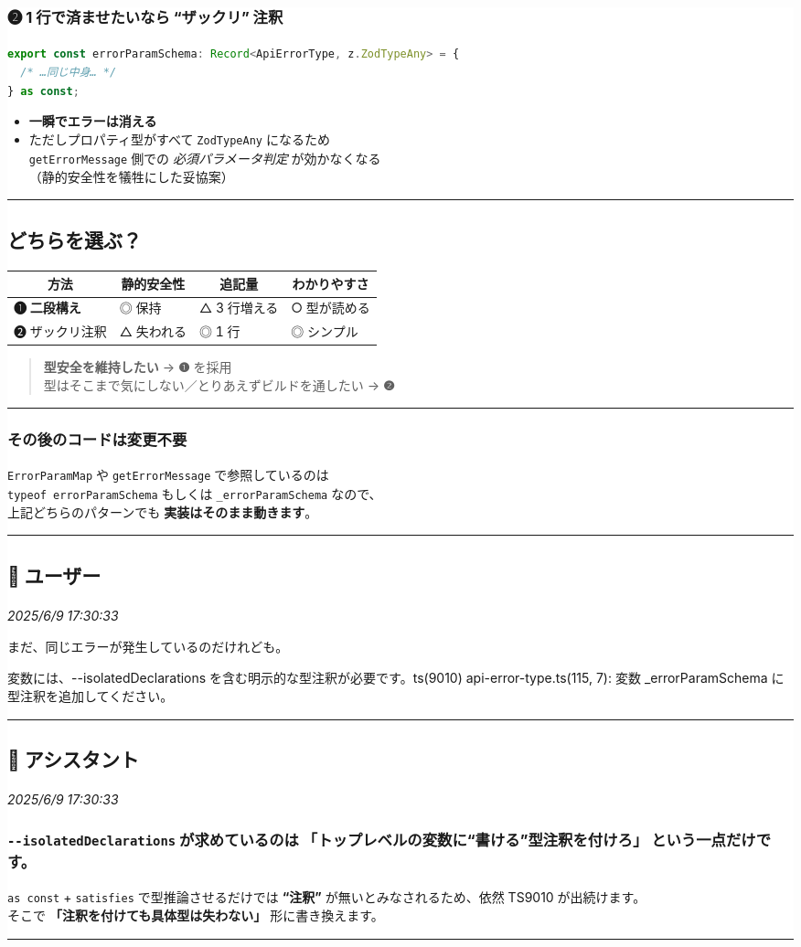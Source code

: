 ### ❷ 1 行で済ませたいなら “ザックリ” 注釈

```ts
export const errorParamSchema: Record<ApiErrorType, z.ZodTypeAny> = {
  /* …同じ中身… */
} as const;
```

* **一瞬でエラーは消える**  
* ただしプロパティ型がすべて `ZodTypeAny` になるため  
  `getErrorMessage` 側での *必須パラメータ判定* が効かなくなる  
  （静的安全性を犠牲にした妥協案）

---

## どちらを選ぶ？

| 方法 | 静的安全性 | 追記量 | わかりやすさ |
|------|------------|--------|--------------|
| **❶ 二段構え** | ◎ 保持 | △ 3 行増える | ○ 型が読める |
| ❷ ザックリ注釈 | △ 失われる | ◎ 1 行 | ◎ シンプル |

> **型安全を維持したい** → **❶** を採用  
> 型はそこまで気にしない／とりあえずビルドを通したい → **❷**

---

### その後のコードは変更不要

`ErrorParamMap` や `getErrorMessage` で参照しているのは  
`typeof errorParamSchema` もしくは `_errorParamSchema` なので、  
上記どちらのパターンでも **実装はそのまま動きます**。

---

## 👤 ユーザー
*2025/6/9 17:30:33*

まだ、同じエラーが発生しているのだけれども。

変数には、--isolatedDeclarations を含む明示的な型注釈が必要です。ts(9010)
api-error-type.ts(115, 7): 変数 \_errorParamSchema に型注釈を追加してください。

---

## 🤖 アシスタント
*2025/6/9 17:30:33*

### `--isolatedDeclarations` が求めているのは **「トップレベルの変数に“書ける”型注釈を付けろ」** という一点だけです。  
`as const` + `satisfies` で型推論させるだけでは **“注釈”** が無いとみなされるため、依然 TS9010 が出続けます。  
そこで **「注釈を付けても具体型は失わない」** 形に書き換えます。  

---